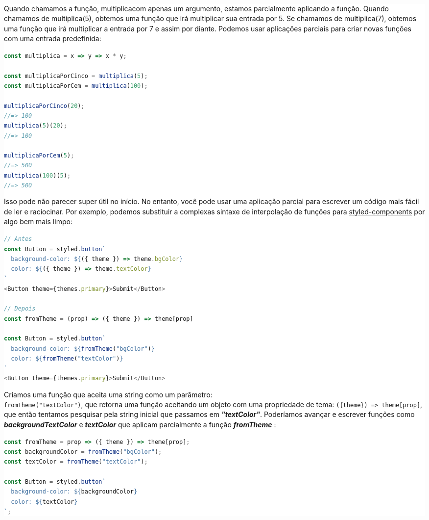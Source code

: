 Quando chamamos a função, multiplicacom apenas um argumento, estamos parcialmente aplicando a função. Quando chamamos de multiplica(5), obtemos uma função que irá multiplicar sua entrada por 5. Se chamamos de multiplica(7), obtemos uma função que irá multiplicar a entrada por 7 e assim por diante. Podemos usar aplicações parciais para criar novas funções com uma entrada predefinida:

```js
const multiplica = x => y => x * y;

const multiplicaPorCinco = multiplica(5);
const multiplicaPorCem = multiplica(100);

multiplicaPorCinco(20);
//=> 100
multiplica(5)(20);
//=> 100

multiplicaPorCem(5);
//=> 500
multiplica(100)(5);
//=> 500
```

Isso pode não parecer super útil no início. No entanto, você pode usar uma aplicação parcial para escrever um código mais fácil de ler e raciocinar. Por exemplo, podemos substituir a complexas sintaxe de interpolação de funções para [styled-components](https://www.styled-components.com/) por algo bem mais limpo:

```js
// Antes
const Button = styled.button`
  background-color: ${({ theme }) => theme.bgColor}
  color: ${({ theme }) => theme.textColor}
`
<Button theme={themes.primary}>Submit</Button>

// Depois
const fromTheme = (prop) => ({ theme }) => theme[prop]

const Button = styled.button`
  background-color: ${fromTheme("bgColor")}
  color: ${fromTheme("textColor")}
`
<Button theme={themes.primary}>Submit</Button>
```

Criamos uma função que aceita uma string como um parâmetro:  
`fromTheme("textColor")`, que retorna uma função aceitando um objeto com uma propriedade de tema: `({theme}) => theme[prop]`, que então tentamos pesquisar pela string inicial que passamos em **_"textColor"_**. Poderíamos avançar e escrever funções como **_backgroundTextColor_** e **_textColor_** que aplicam parcialmente a função **_fromTheme_** :

```js
const fromTheme = prop => ({ theme }) => theme[prop];
const backgroundColor = fromTheme("bgColor");
const textColor = fromTheme("textColor");

const Button = styled.button`
  background-color: ${backgroundColor}
  color: ${textColor}
`;
```
